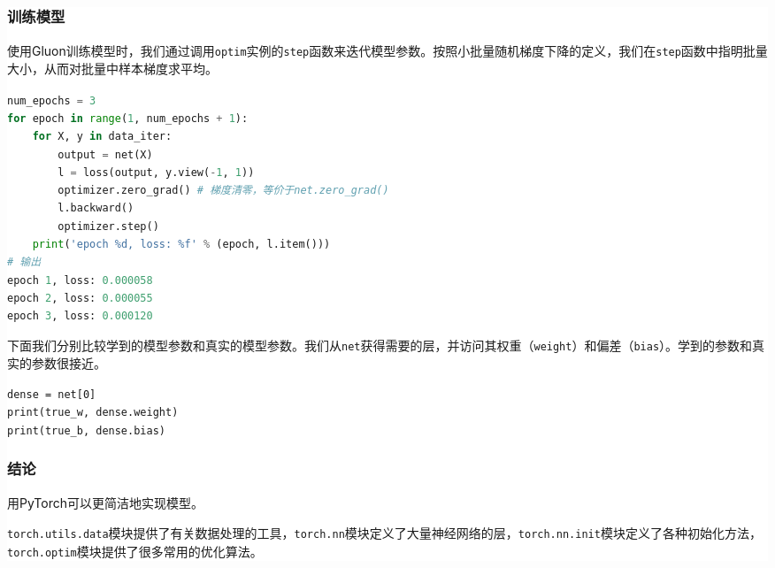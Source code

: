 ### 训练模型

使用Gluon训练模型时，我们通过调用`optim`实例的`step`函数来迭代模型参数。按照小批量随机梯度下降的定义，我们在`step`函数中指明批量大小，从而对批量中样本梯度求平均。

```python
num_epochs = 3
for epoch in range(1, num_epochs + 1):
    for X, y in data_iter:
        output = net(X)
        l = loss(output, y.view(-1, 1))
        optimizer.zero_grad() # 梯度清零，等价于net.zero_grad()
        l.backward()
        optimizer.step()
    print('epoch %d, loss: %f' % (epoch, l.item()))
# 输出
epoch 1, loss: 0.000058
epoch 2, loss: 0.000055
epoch 3, loss: 0.000120
```

下面我们分别比较学到的模型参数和真实的模型参数。我们从`net`获得需要的层，并访问其权重（`weight`）和偏差（`bias`）。学到的参数和真实的参数很接近。

```
dense = net[0]
print(true_w, dense.weight)
print(true_b, dense.bias)
```

### 结论

用PyTorch可以更简洁地实现模型。

`torch.utils.data`模块提供了有关数据处理的工具，`torch.nn`模块定义了大量神经网络的层，`torch.nn.init`模块定义了各种初始化方法，`torch.optim`模块提供了很多常用的优化算法。